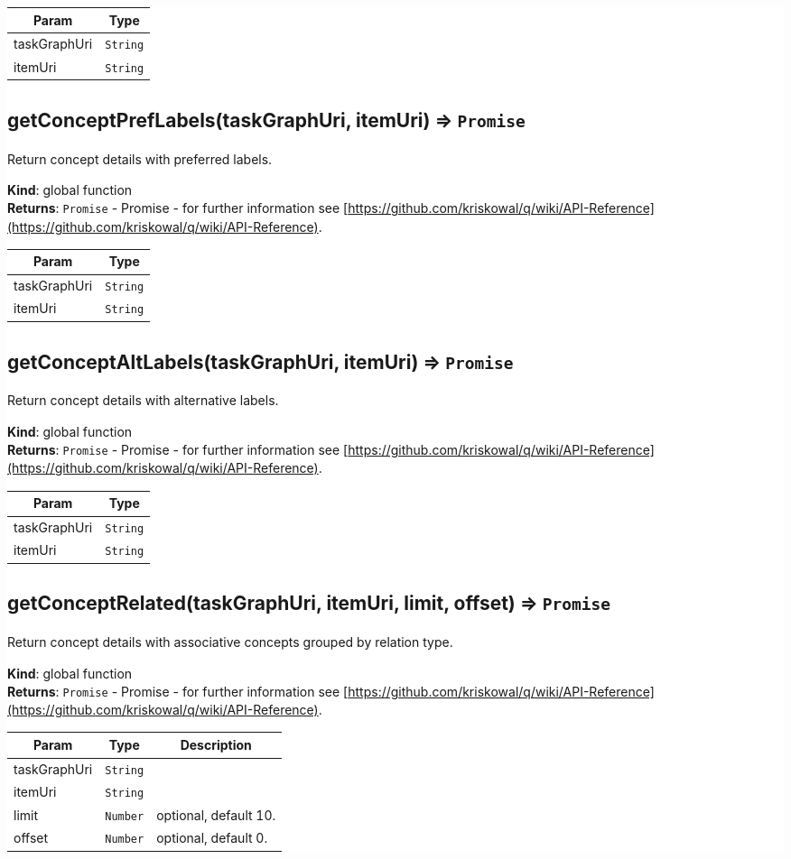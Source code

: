 | Param | Type |
| --- | --- |
| taskGraphUri | <code>String</code> | 
| itemUri | <code>String</code> | 

<a name="getConceptPrefLabels"></a>

## getConceptPrefLabels(taskGraphUri, itemUri) ⇒ <code>Promise</code>
Return concept details with preferred labels.

**Kind**: global function  
**Returns**: <code>Promise</code> - Promise - for further information see [https://github.com/kriskowal/q/wiki/API-Reference](https://github.com/kriskowal/q/wiki/API-Reference).  

| Param | Type |
| --- | --- |
| taskGraphUri | <code>String</code> | 
| itemUri | <code>String</code> | 

<a name="getConceptAltLabels"></a>

## getConceptAltLabels(taskGraphUri, itemUri) ⇒ <code>Promise</code>
Return concept details with alternative labels.

**Kind**: global function  
**Returns**: <code>Promise</code> - Promise - for further information see [https://github.com/kriskowal/q/wiki/API-Reference](https://github.com/kriskowal/q/wiki/API-Reference).  

| Param | Type |
| --- | --- |
| taskGraphUri | <code>String</code> | 
| itemUri | <code>String</code> | 

<a name="getConceptRelated"></a>

## getConceptRelated(taskGraphUri, itemUri, limit, offset) ⇒ <code>Promise</code>
Return concept details with associative concepts grouped by relation type.

**Kind**: global function  
**Returns**: <code>Promise</code> - Promise - for further information see [https://github.com/kriskowal/q/wiki/API-Reference](https://github.com/kriskowal/q/wiki/API-Reference).  

| Param | Type | Description |
| --- | --- | --- |
| taskGraphUri | <code>String</code> |  |
| itemUri | <code>String</code> |  |
| limit | <code>Number</code> | optional, default 10. |
| offset | <code>Number</code> | optional, default 0. |
